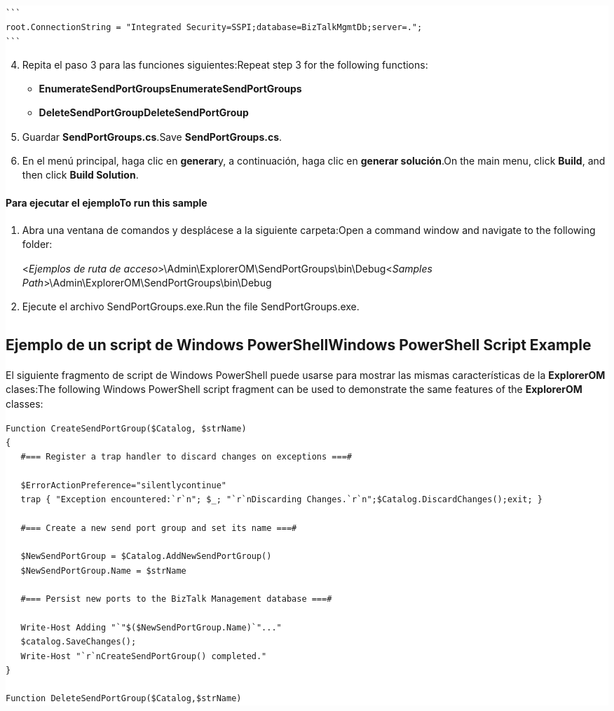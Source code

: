     ```  
    root.ConnectionString = "Integrated Security=SSPI;database=BizTalkMgmtDb;server=.";  
    ```  
  
4.  <span data-ttu-id="bcd45-142">Repita el paso 3 para las funciones siguientes:</span><span class="sxs-lookup"><span data-stu-id="bcd45-142">Repeat step 3 for the following functions:</span></span>  
  
    -   <span data-ttu-id="bcd45-143">**EnumerateSendPortGroups**</span><span class="sxs-lookup"><span data-stu-id="bcd45-143">**EnumerateSendPortGroups**</span></span>  
  
    -   <span data-ttu-id="bcd45-144">**DeleteSendPortGroup**</span><span class="sxs-lookup"><span data-stu-id="bcd45-144">**DeleteSendPortGroup**</span></span>  
  
5.  <span data-ttu-id="bcd45-145">Guardar **SendPortGroups.cs**.</span><span class="sxs-lookup"><span data-stu-id="bcd45-145">Save **SendPortGroups.cs**.</span></span>  
  
6.  <span data-ttu-id="bcd45-146">En el menú principal, haga clic en **generar**y, a continuación, haga clic en **generar solución**.</span><span class="sxs-lookup"><span data-stu-id="bcd45-146">On the main menu, click **Build**, and then click **Build Solution**.</span></span>  
  
#### <a name="to-run-this-sample"></a><span data-ttu-id="bcd45-147">Para ejecutar el ejemplo</span><span class="sxs-lookup"><span data-stu-id="bcd45-147">To run this sample</span></span>  
  
1.  <span data-ttu-id="bcd45-148">Abra una ventana de comandos y desplácese a la siguiente carpeta:</span><span class="sxs-lookup"><span data-stu-id="bcd45-148">Open a command window and navigate to the following folder:</span></span>  
  
     <span data-ttu-id="bcd45-149">\<*Ejemplos de ruta de acceso*\>\Admin\ExplorerOM\SendPortGroups\bin\Debug</span><span class="sxs-lookup"><span data-stu-id="bcd45-149">\<*Samples Path*\>\Admin\ExplorerOM\SendPortGroups\bin\Debug</span></span>  
  
2.  <span data-ttu-id="bcd45-150">Ejecute el archivo SendPortGroups.exe.</span><span class="sxs-lookup"><span data-stu-id="bcd45-150">Run the file SendPortGroups.exe.</span></span>  
  
## <a name="windows-powershell-script-example"></a><span data-ttu-id="bcd45-151">Ejemplo de un script de Windows PowerShell</span><span class="sxs-lookup"><span data-stu-id="bcd45-151">Windows PowerShell Script Example</span></span>  
 <span data-ttu-id="bcd45-152">El siguiente fragmento de script de Windows PowerShell puede usarse para mostrar las mismas características de la **ExplorerOM** clases:</span><span class="sxs-lookup"><span data-stu-id="bcd45-152">The following Windows PowerShell script fragment can be used to demonstrate the same features of the **ExplorerOM** classes:</span></span>  
  
```  
Function CreateSendPortGroup($Catalog, $strName)  
{  
   #=== Register a trap handler to discard changes on exceptions ===#  
  
   $ErrorActionPreference="silentlycontinue"  
   trap { "Exception encountered:`r`n"; $_; "`r`nDiscarding Changes.`r`n";$Catalog.DiscardChanges();exit; }  
  
   #=== Create a new send port group and set its name ===#  
  
   $NewSendPortGroup = $Catalog.AddNewSendPortGroup()  
   $NewSendPortGroup.Name = $strName  
  
   #=== Persist new ports to the BizTalk Management database ===#  
  
   Write-Host Adding "`"$($NewSendPortGroup.Name)`"..."  
   $catalog.SaveChanges();  
   Write-Host "`r`nCreateSendPortGroup() completed."  
}  
  
Function DeleteSendPortGroup($Catalog,$strName)  
```
